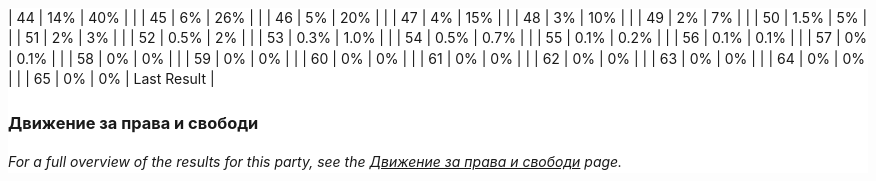 | 44 | 14% | 40% |  |
| 45 | 6% | 26% |  |
| 46 | 5% | 20% |  |
| 47 | 4% | 15% |  |
| 48 | 3% | 10% |  |
| 49 | 2% | 7% |  |
| 50 | 1.5% | 5% |  |
| 51 | 2% | 3% |  |
| 52 | 0.5% | 2% |  |
| 53 | 0.3% | 1.0% |  |
| 54 | 0.5% | 0.7% |  |
| 55 | 0.1% | 0.2% |  |
| 56 | 0.1% | 0.1% |  |
| 57 | 0% | 0.1% |  |
| 58 | 0% | 0% |  |
| 59 | 0% | 0% |  |
| 60 | 0% | 0% |  |
| 61 | 0% | 0% |  |
| 62 | 0% | 0% |  |
| 63 | 0% | 0% |  |
| 64 | 0% | 0% |  |
| 65 | 0% | 0% | Last Result |

### Движение за права и свободи

*For a full overview of the results for this party, see the [Движение за права и свободи](party-движениезаправаисвободи.html) page.*
